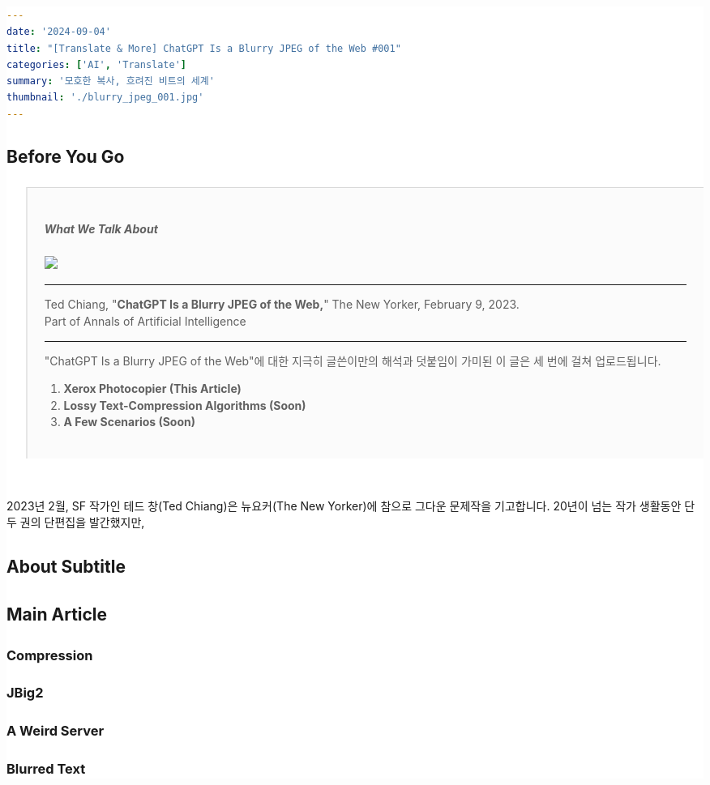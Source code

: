 ```yaml
---
date: '2024-09-04'
title: "[Translate & More] ChatGPT Is a Blurry JPEG of the Web #001"
categories: ['AI', 'Translate']
summary: '모호한 복사, 흐려진 비트의 세계'
thumbnail: './blurry_jpeg_001.jpg'
---
```


## Before You Go

<blockquote style="background-color: rgba(186, 188, 191, 0.06); margin-top: 1.5rem; padding: 1.5rem; border-top: 0.5px solid rgba(184, 184, 184, 0.5)">

<h5 style="background-color : transparent"><strong>What We Talk About</strong></h5>

 <p align="left">
    <a href="https://www.newyorker.com/tech/annals-of-technology/chatgpt-is-a-blurry-jpeg-of-the-web">
        <img src="https://github.com/user-attachments/assets/de839b0d-f90d-4bb5-b0bc-4f68b94845e5" width="100%"/>
    </a>
 </p>

<hr/>

Ted Chiang, "<strong>ChatGPT Is a Blurry JPEG of the Web,</strong>" The New Yorker, February 9, 2023. </br>
Part of Annals of Artificial Intelligence

<hr/>

"ChatGPT Is a Blurry JPEG of the Web"에 대한 지극히 글쓴이만의 해석과 덧붙임이 가미된 이 글은 세 번에 걸쳐 업로드됩니다.

001. <strong>Xerox Photocopier (This Article)</strong>
002. <strong>Lossy Text-Compression Algorithms (Soon)</strong>
003. <strong>A Few Scenarios (Soon)</strong>

 </blockquote>
</br>

2023년 2월, SF 작가인 테드 창(Ted Chiang)은 뉴요커(The New Yorker)에 참으로 그다운 문제작을 기고합니다. 20년이 넘는 작가 생활동안 단 두 권의 단편집을 발간했지만, 

 ## About Subtitle



 ## Main Article

 ### Compression

 ### JBig2

 ### A Weird Server

 ### Blurred Text